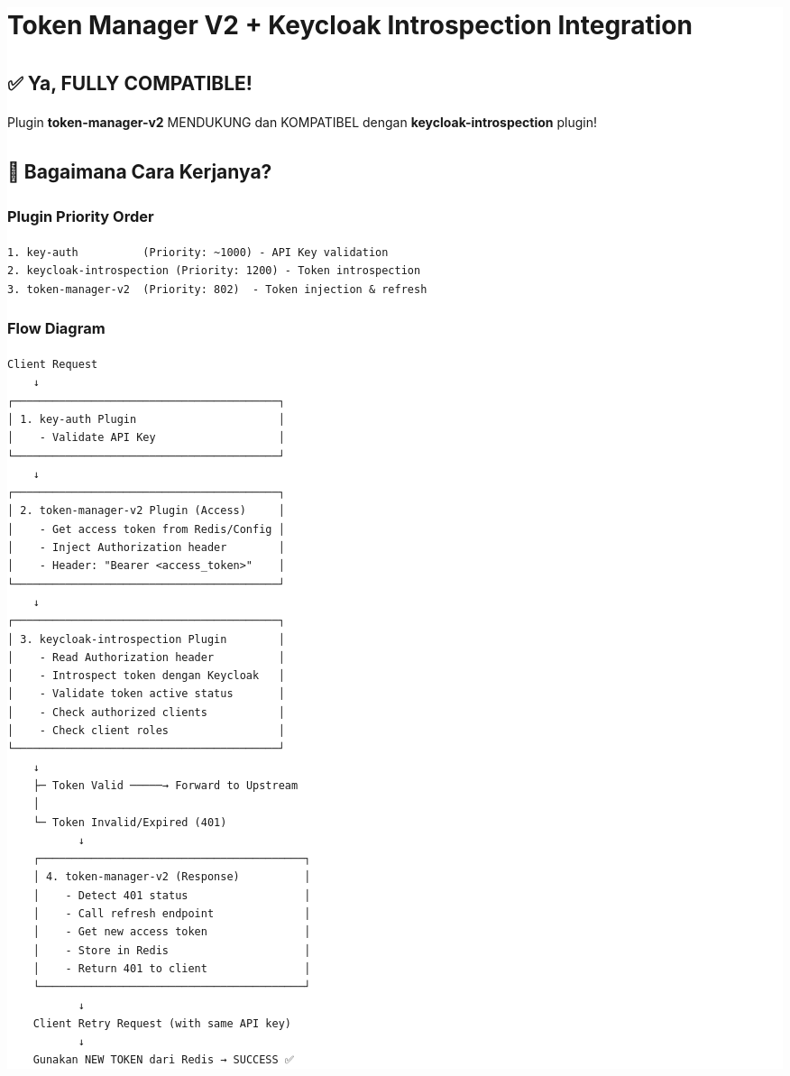 # Token Manager V2 + Keycloak Introspection Integration

## ✅ Ya, FULLY COMPATIBLE!

Plugin **token-manager-v2** MENDUKUNG dan KOMPATIBEL dengan **keycloak-introspection** plugin!

## 🔗 Bagaimana Cara Kerjanya?

### Plugin Priority Order
```
1. key-auth          (Priority: ~1000) - API Key validation
2. keycloak-introspection (Priority: 1200) - Token introspection
3. token-manager-v2  (Priority: 802)  - Token injection & refresh
```

### Flow Diagram

```
Client Request
    ↓
┌─────────────────────────────────────────┐
│ 1. key-auth Plugin                      │
│    - Validate API Key                   │
└─────────────────────────────────────────┘
    ↓
┌─────────────────────────────────────────┐
│ 2. token-manager-v2 Plugin (Access)     │
│    - Get access token from Redis/Config │
│    - Inject Authorization header        │
│    - Header: "Bearer <access_token>"    │
└─────────────────────────────────────────┘
    ↓
┌─────────────────────────────────────────┐
│ 3. keycloak-introspection Plugin        │
│    - Read Authorization header          │
│    - Introspect token dengan Keycloak   │
│    - Validate token active status       │
│    - Check authorized clients           │
│    - Check client roles                 │
└─────────────────────────────────────────┘
    ↓
    ├─ Token Valid ─────→ Forward to Upstream
    │
    └─ Token Invalid/Expired (401)
           ↓
    ┌─────────────────────────────────────────┐
    │ 4. token-manager-v2 (Response)          │
    │    - Detect 401 status                  │
    │    - Call refresh endpoint              │
    │    - Get new access token               │
    │    - Store in Redis                     │
    │    - Return 401 to client               │
    └─────────────────────────────────────────┘
           ↓
    Client Retry Request (with same API key)
           ↓
    Gunakan NEW TOKEN dari Redis → SUCCESS ✅
```

